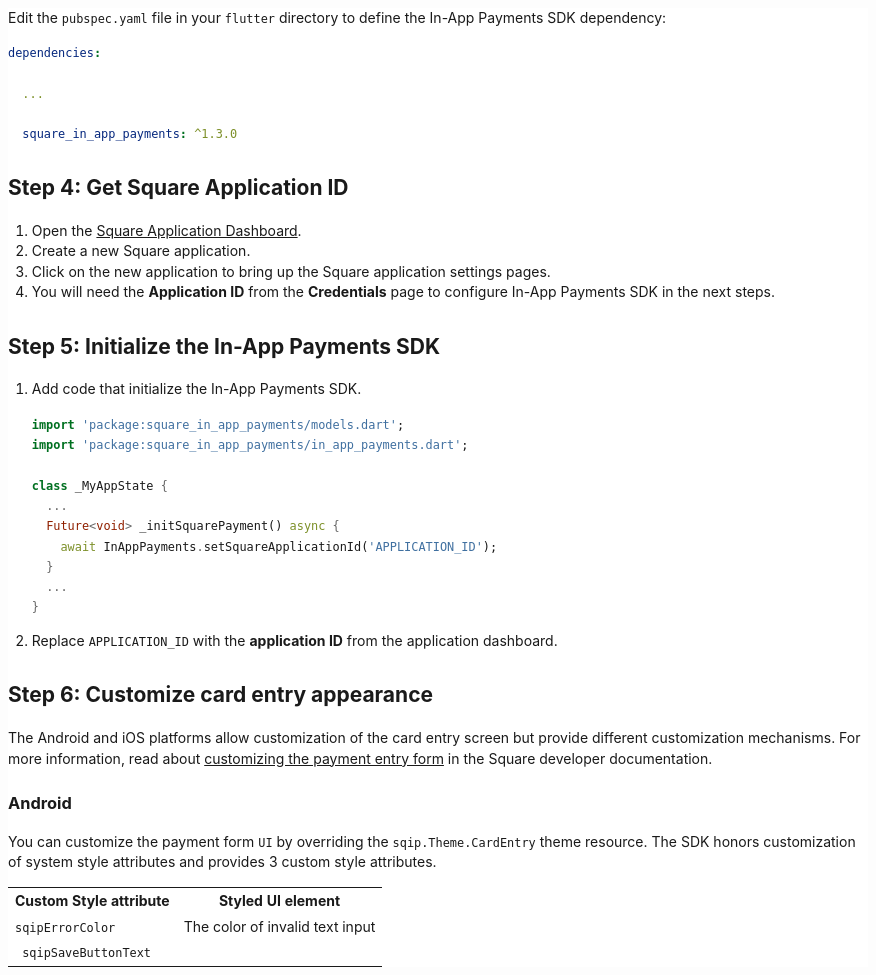 Edit the `pubspec.yaml` file in your `flutter` directory to define the In-App Payments
SDK dependency:
```yaml
dependencies:

  ...

  square_in_app_payments: ^1.3.0
```

## Step 4: Get Square Application ID

1. Open the [Square Application Dashboard].
1. Create a new Square application.
1. Click on the new application to bring up the Square application settings
   pages.
1. You will need the **Application ID** from the
   **Credentials** page to configure In-App Payments SDK in the next steps.

## Step 5: Initialize the In-App Payments SDK

1. Add code that initialize the In-App Payments SDK.
   ```dart
   import 'package:square_in_app_payments/models.dart';
   import 'package:square_in_app_payments/in_app_payments.dart';

   class _MyAppState {
     ...
     Future<void> _initSquarePayment() async {
       await InAppPayments.setSquareApplicationId('APPLICATION_ID');
     }
     ...
   } 

   ```

1. Replace `APPLICATION_ID` with the **application ID** from the application dashboard.

## Step 6: Customize card entry appearance
The Android and iOS platforms allow customization of the card entry screen but provide
different customization mechanisms. For more information, read about [customizing the payment entry form] in the Square developer documentation.

### Android
You can customize the payment form `UI` by overriding the `sqip.Theme.CardEntry`
theme resource. The SDK honors customization of system style attributes and provides 3 custom style
attributes. 
<table>
  <tr>
   <th>Custom Style attribute
   </th>
   <th>Styled UI element
   </th>
  </tr>
  <tr>
   <td><code>sqipErrorColor </code>
   </td>
   <td>The color of invalid text input
   </td>
  </tr>
  <tr>
   <td><code> sqipSaveButtonText</code>
   </td>

[//]: # "Link anchor definitions"
[docs.connect.squareup.com]: https://docs.connect.squareup.com
[Mobile Authorization API]: https://docs.connect.squareup.com/payments/readersdk/mobile-authz-guide
[In-App Payments SDK]: https://docs.connect.squareup.com/payments/readersdk/overview
[Square Dashboard]: https://squareup.com/dashboard/
[update policy for In-App Payments SDK]: https://docs.connect.squareup.com/payments/readersdk/overview#readersdkupdatepolicy
[Testing Mobile Apps]: https://docs.connect.squareup.com/testing/mobile
[squareup.com/activate]: https://squareup.com/activate
[Square Application Dashboard]: https://connect.squareup.com/apps/
[In-App Payments SDK Android Setup Guide]: https://docs.connect.squareup.com/payments/readersdk/setup-android
[In-App Payments SDK iOS Setup Guide]: https://docs.connect.squareup.com/payments/readersdk/setup-ios
[root README]: ../README.md
[Flutter Getting Started]: https://flutter.io/docs/get-started/install
[Test Drive]: https://flutter.io/docs/get-started/test-drive
[BackendQuickStart Sample]: https://github.com/square/in-app-payments-server-quickstart
[customizing the payment entry form]: https://docs.connect.squareup.com/payments/in-app-payments-sdk/cookbook/customize-payment-form